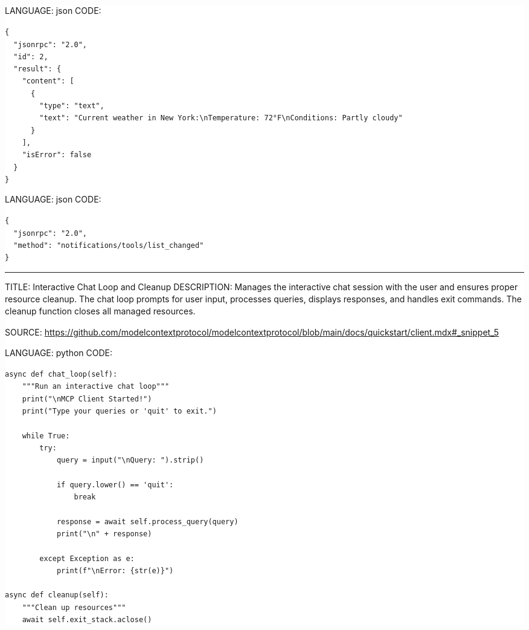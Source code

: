 LANGUAGE: json
CODE:
```
{
  "jsonrpc": "2.0",
  "id": 2,
  "result": {
    "content": [
      {
        "type": "text",
        "text": "Current weather in New York:\nTemperature: 72°F\nConditions: Partly cloudy"
      }
    ],
    "isError": false
  }
}
```

LANGUAGE: json
CODE:
```
{
  "jsonrpc": "2.0",
  "method": "notifications/tools/list_changed"
}
```

----------------------------------------

TITLE: Interactive Chat Loop and Cleanup
DESCRIPTION: Manages the interactive chat session with the user and ensures proper resource cleanup. The chat loop prompts for user input, processes queries, displays responses, and handles exit commands. The cleanup function closes all managed resources.

SOURCE: https://github.com/modelcontextprotocol/modelcontextprotocol/blob/main/docs/quickstart/client.mdx#_snippet_5

LANGUAGE: python
CODE:
```
async def chat_loop(self):
    """Run an interactive chat loop"""
    print("\nMCP Client Started!")
    print("Type your queries or 'quit' to exit.")

    while True:
        try:
            query = input("\nQuery: ").strip()

            if query.lower() == 'quit':
                break

            response = await self.process_query(query)
            print("\n" + response)

        except Exception as e:
            print(f"\nError: {str(e)}")

async def cleanup(self):
    """Clean up resources"""
    await self.exit_stack.aclose()
```
